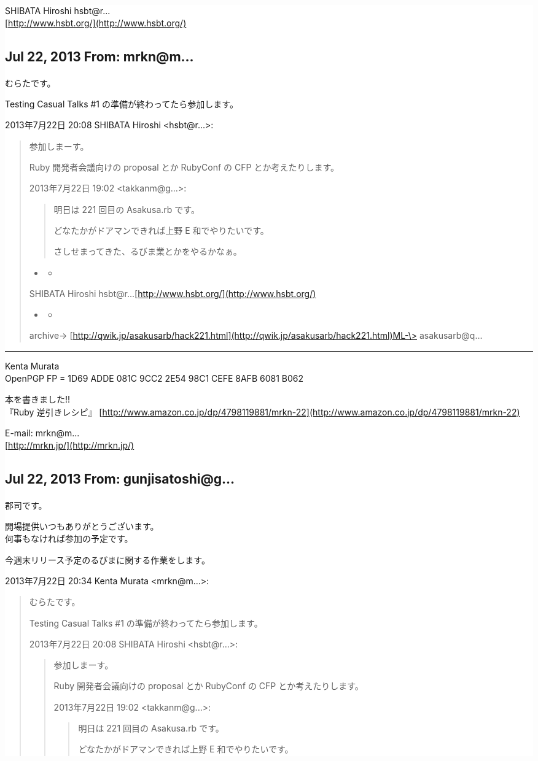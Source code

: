 SHIBATA Hiroshi hsbt@r...  
[http://www.hsbt.org/](http://www.hsbt.org/)

## Jul 22, 2013 From: mrkn@m...

むらたです。

Testing Casual Talks #1 の準備が終わってたら参加します。

2013年7月22日 20:08 SHIBATA Hiroshi \<hsbt@r...\>:

> 参加しまーす。
> 
> Ruby 開発者会議向けの proposal とか RubyConf の CFP とか考えたりします。
> 
> 2013年7月22日 19:02 \<takkanm@g...\>:
> 
> > 明日は 221 回目の Asakusa.rb です。
> > 
> > どなたかがドアマンできれば上野 E 和でやりたいです。
> > 
> > さしせまってきた、るびま業とかをやるかなぁ。
> - -
> 
> SHIBATA Hiroshi hsbt@r...[http://www.hsbt.org/](http://www.hsbt.org/)
> 
> - -
> 
> archive-\> [http://qwik.jp/asakusarb/hack221.html](http://qwik.jp/asakusarb/hack221.html)ML-\> asakusarb@q...
* * *

Kenta Murata  
OpenPGP FP = 1D69 ADDE 081C 9CC2 2E54 98C1 CEFE 8AFB 6081 B062

本を書きました!!  
『Ruby 逆引きレシピ』 [http://www.amazon.co.jp/dp/4798119881/mrkn-22](http://www.amazon.co.jp/dp/4798119881/mrkn-22)

E-mail: mrkn@m...  
[http://mrkn.jp/](http://mrkn.jp/)

## Jul 22, 2013 From: gunjisatoshi@g...

郡司です。

開場提供いつもありがとうございます。  
何事もなければ参加の予定です。

今週末リリース予定のるびまに関する作業をします。

2013年7月22日 20:34 Kenta Murata \<mrkn@m...\>:

> むらたです。
> 
> Testing Casual Talks #1 の準備が終わってたら参加します。
> 
> 2013年7月22日 20:08 SHIBATA Hiroshi \<hsbt@r...\>:
> 
> > 参加しまーす。
> > 
> > Ruby 開発者会議向けの proposal とか RubyConf の CFP とか考えたりします。
> > 
> > 2013年7月22日 19:02 \<takkanm@g...\>:
> > 
> > > 明日は 221 回目の Asakusa.rb です。
> > > 
> > > どなたかがドアマンできれば上野 E 和でやりたいです。
